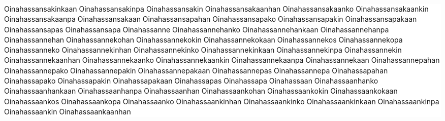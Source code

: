 Oinahassansakinkaan
Oinahassansakinpa
Oinahassansakin
Oinahassansakaanhan
Oinahassansakaanko
Oinahassansakaankin
Oinahassansakaanpa
Oinahassansakaan
Oinahassansapahan
Oinahassansapako
Oinahassansapakin
Oinahassansapakaan
Oinahassansapas
Oinahassansapa
Oinahassanne
Oinahassannehanko
Oinahassannehankaan
Oinahassannehanpa
Oinahassannehan
Oinahassannekohan
Oinahassannekokin
Oinahassannekokaan
Oinahassannekos
Oinahassannekopa
Oinahassanneko
Oinahassannekinhan
Oinahassannekinko
Oinahassannekinkaan
Oinahassannekinpa
Oinahassannekin
Oinahassannekaanhan
Oinahassannekaanko
Oinahassannekaankin
Oinahassannekaanpa
Oinahassannekaan
Oinahassannepahan
Oinahassannepako
Oinahassannepakin
Oinahassannepakaan
Oinahassannepas
Oinahassannepa
Oinahassapahan
Oinahassapako
Oinahassapakin
Oinahassapakaan
Oinahassapas
Oinahassapa
Oinahassaan
Oinahassaanhanko
Oinahassaanhankaan
Oinahassaanhanpa
Oinahassaanhan
Oinahassaankohan
Oinahassaankokin
Oinahassaankokaan
Oinahassaankos
Oinahassaankopa
Oinahassaanko
Oinahassaankinhan
Oinahassaankinko
Oinahassaankinkaan
Oinahassaankinpa
Oinahassaankin
Oinahassaankaanhan